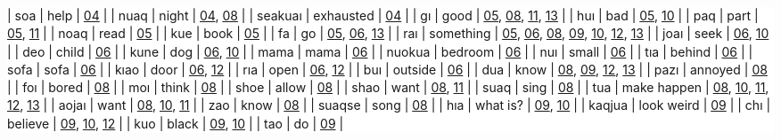 | soa | help | [04](../04) |
| nuaq | night | [04](../04), [08](../08) |
| seakuaı | exhausted | [04](../04) |
| gı | good | [05](../05), [08](../08), [11](../11), [13](../13) |
| huı | bad | [05](../05), [10](../10) |
| paq | part | [05](../05), [11](../11) |
| noaq | read | [05](../05) |
| kue | book | [05](../05) |
| fa | go | [05](../05), [06](../06), [13](../13) |
| raı | something | [05](../05), [06](../06), [08](../08), [09](../09), [10](../10), [12](../12), [13](../13) |
| joaı | seek | [06](../06), [10](../10) |
| deo | child | [06](../06) |
| kune | dog | [06](../06), [10](../10) |
| mama | mama | [06](../06) |
| nuokua | bedroom | [06](../06) |
| nuı | small | [06](../06) |
| tıa | behind | [06](../06) |
| sofa | sofa | [06](../06) |
| kıao | door | [06](../06), [12](../12) |
| rıa | open | [06](../06), [12](../12) |
| buı | outside | [06](../06) |
| dua | know | [08](../08), [09](../09), [12](../12), [13](../13) |
| pazı | annoyed | [08](../08) |
| foı | bored | [08](../08) |
| moı | think | [08](../08) |
| shoe | allow | [08](../08) |
| shao | want | [08](../08), [11](../11) |
| suaq | sing | [08](../08) |
| tua | make happen | [08](../08), [10](../10), [11](../11), [12](../12), [13](../13) |
| aojaı | want | [08](../08), [10](../10), [11](../11) |
| zao | know | [08](../08) |
| suaqse | song | [08](../08) |
| hıa | what is? | [09](../09), [10](../10) |
| kaqjua | look weird | [09](../09) |
| chı | believe | [09](../09), [10](../10), [12](../12) |
| kuo | black | [09](../09), [10](../10) |
| tao | do | [09](../09) |